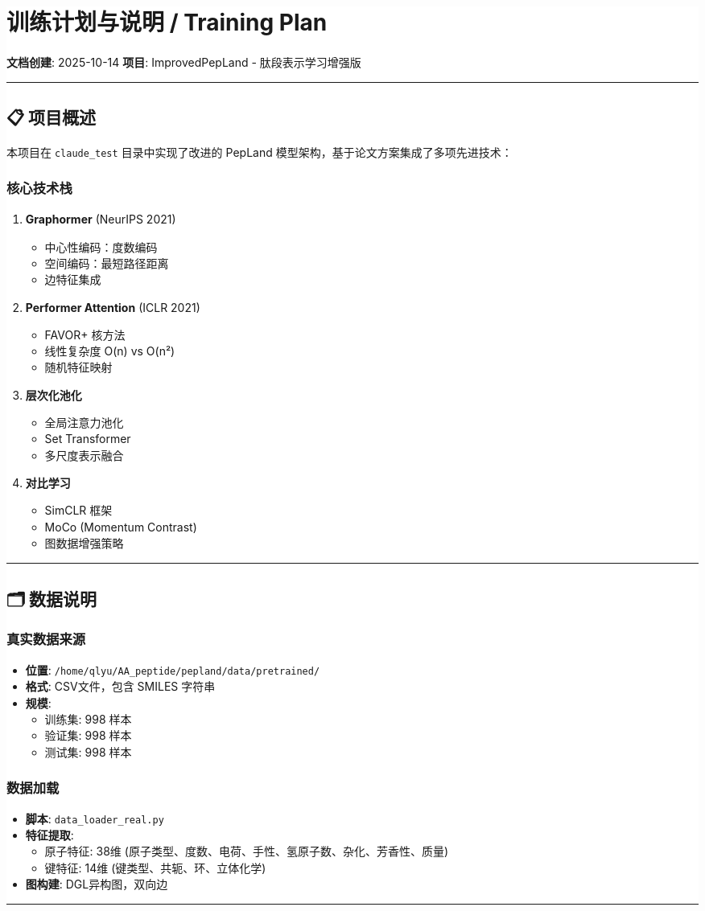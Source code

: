 # 训练计划与说明 / Training Plan

**文档创建**: 2025-10-14
**项目**: ImprovedPepLand - 肽段表示学习增强版

---

## 📋 项目概述

本项目在 `claude_test` 目录中实现了改进的 PepLand 模型架构，基于论文方案集成了多项先进技术：

### 核心技术栈

1. **Graphormer** (NeurIPS 2021)
   - 中心性编码：度数编码
   - 空间编码：最短路径距离
   - 边特征集成

2. **Performer Attention** (ICLR 2021)
   - FAVOR+ 核方法
   - 线性复杂度 O(n) vs O(n²)
   - 随机特征映射

3. **层次化池化**
   - 全局注意力池化
   - Set Transformer
   - 多尺度表示融合

4. **对比学习**
   - SimCLR 框架
   - MoCo (Momentum Contrast)
   - 图数据增强策略

---

## 🗂️ 数据说明

### 真实数据来源

- **位置**: `/home/qlyu/AA_peptide/pepland/data/pretrained/`
- **格式**: CSV文件，包含 SMILES 字符串
- **规模**:
  - 训练集: 998 样本
  - 验证集: 998 样本
  - 测试集: 998 样本

### 数据加载

- **脚本**: `data_loader_real.py`
- **特征提取**:
  - 原子特征: 38维 (原子类型、度数、电荷、手性、氢原子数、杂化、芳香性、质量)
  - 键特征: 14维 (键类型、共轭、环、立体化学)
- **图构建**: DGL异构图，双向边

---